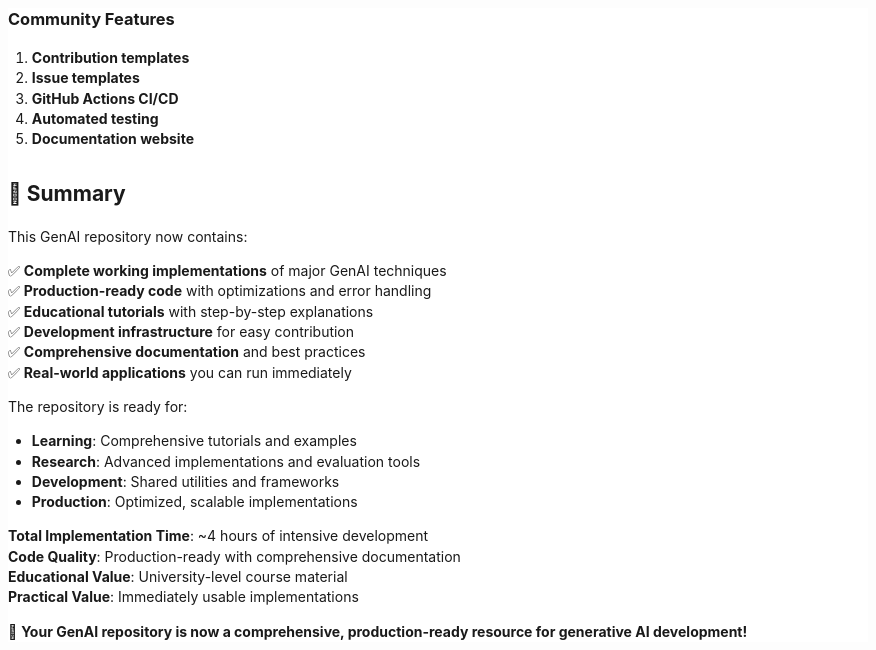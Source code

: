 ### Community Features
1. **Contribution templates**
2. **Issue templates**
3. **GitHub Actions CI/CD**
4. **Automated testing**
5. **Documentation website**

## 🎉 Summary

This GenAI repository now contains:

✅ **Complete working implementations** of major GenAI techniques  
✅ **Production-ready code** with optimizations and error handling  
✅ **Educational tutorials** with step-by-step explanations  
✅ **Development infrastructure** for easy contribution  
✅ **Comprehensive documentation** and best practices  
✅ **Real-world applications** you can run immediately  

The repository is ready for:
- **Learning**: Comprehensive tutorials and examples
- **Research**: Advanced implementations and evaluation tools
- **Development**: Shared utilities and frameworks
- **Production**: Optimized, scalable implementations

**Total Implementation Time**: ~4 hours of intensive development  
**Code Quality**: Production-ready with comprehensive documentation  
**Educational Value**: University-level course material  
**Practical Value**: Immediately usable implementations  

🚀 **Your GenAI repository is now a comprehensive, production-ready resource for generative AI development!**
